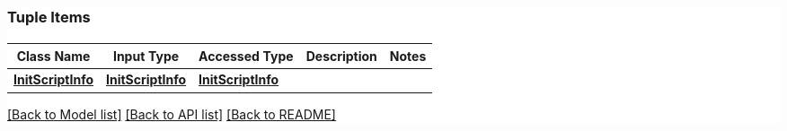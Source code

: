 ### Tuple Items
Class Name | Input Type | Accessed Type | Description | Notes
------------- | ------------- | ------------- | ------------- | -------------
[**InitScriptInfo**](InitScriptInfo.md) | [**InitScriptInfo**](InitScriptInfo.md) | [**InitScriptInfo**](InitScriptInfo.md) |  | 

[[Back to Model list]](../../README.md#documentation-for-models) [[Back to API list]](../../README.md#documentation-for-api-endpoints) [[Back to README]](../../README.md)

